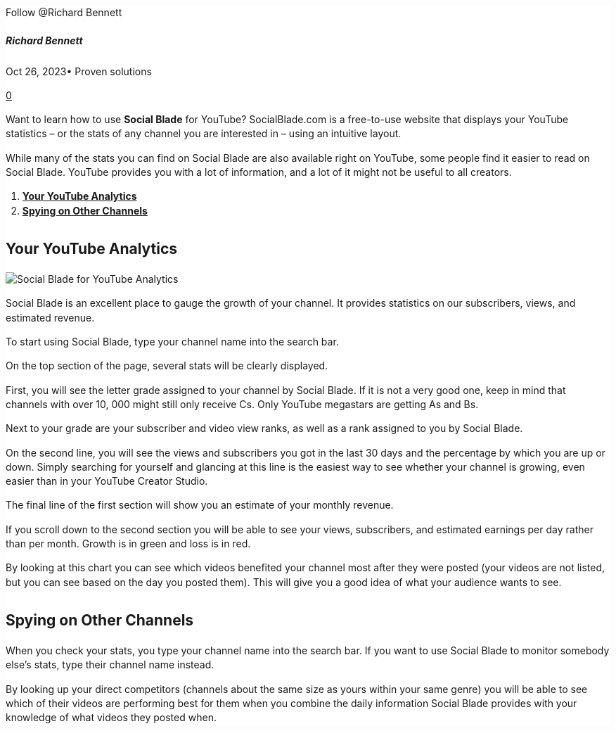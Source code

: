 Follow @Richard Bennett

##### Richard Bennett

 Oct 26, 2023• Proven solutions

[0](#commentsBoxSeoTemplate)

Want to learn how to use **Social Blade** for YouTube? SocialBlade.com is a free-to-use website that displays your YouTube statistics – or the stats of any channel you are interested in – using an intuitive layout.

While many of the stats you can find on Social Blade are also available right on YouTube, some people find it easier to read on Social Blade. YouTube provides you with a lot of information, and a lot of it might not be useful to all creators.

1. [**Your YouTube Analytics**](#yourstats)
2. [**Spying on Other Channels**](#spy)

## Your YouTube Analytics

![Social Blade for YouTube Analytics](https://images.wondershare.com/filmora/article-images/social-blade-youtube-analytics.jpg)

Social Blade is an excellent place to gauge the growth of your channel. It provides statistics on our subscribers, views, and estimated revenue.

To start using Social Blade, type your channel name into the search bar.

On the top section of the page, several stats will be clearly displayed.

First, you will see the letter grade assigned to your channel by Social Blade. If it is not a very good one, keep in mind that channels with over 10, 000 might still only receive Cs. Only YouTube megastars are getting As and Bs.

Next to your grade are your subscriber and video view ranks, as well as a rank assigned to you by Social Blade.

On the second line, you will see the views and subscribers you got in the last 30 days and the percentage by which you are up or down. Simply searching for yourself and glancing at this line is the easiest way to see whether your channel is growing, even easier than in your YouTube Creator Studio.

The final line of the first section will show you an estimate of your monthly revenue.

If you scroll down to the second section you will be able to see your views, subscribers, and estimated earnings per day rather than per month. Growth is in green and loss is in red.

By looking at this chart you can see which videos benefited your channel most after they were posted (your videos are not listed, but you can see based on the day you posted them). This will give you a good idea of what your audience wants to see.

## Spying on Other Channels

When you check your stats, you type your channel name into the search bar. If you want to use Social Blade to monitor somebody else’s stats, type their channel name instead.

By looking up your direct competitors (channels about the same size as yours within your same genre) you will be able to see which of their videos are performing best for them when you combine the daily information Social Blade provides with your knowledge of what videos they posted when.
